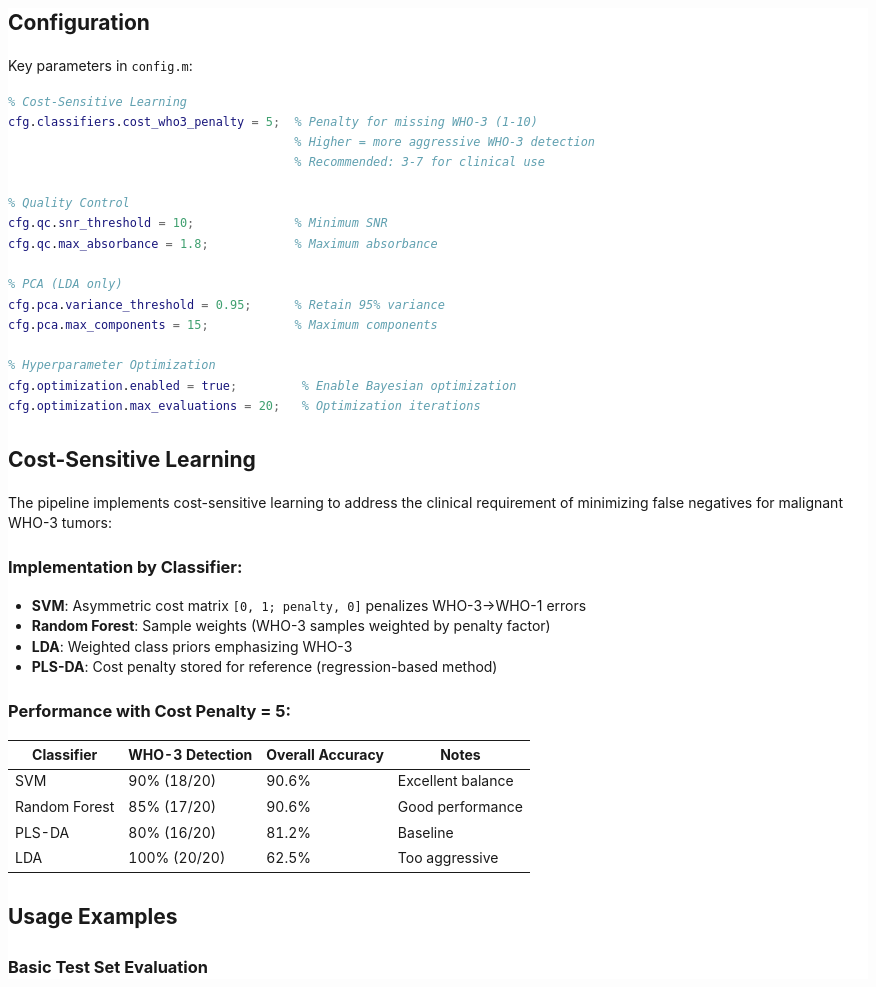 ## Configuration

Key parameters in `config.m`:

```matlab
% Cost-Sensitive Learning
cfg.classifiers.cost_who3_penalty = 5;  % Penalty for missing WHO-3 (1-10)
                                        % Higher = more aggressive WHO-3 detection
                                        % Recommended: 3-7 for clinical use

% Quality Control
cfg.qc.snr_threshold = 10;              % Minimum SNR
cfg.qc.max_absorbance = 1.8;            % Maximum absorbance

% PCA (LDA only)
cfg.pca.variance_threshold = 0.95;      % Retain 95% variance
cfg.pca.max_components = 15;            % Maximum components

% Hyperparameter Optimization
cfg.optimization.enabled = true;         % Enable Bayesian optimization
cfg.optimization.max_evaluations = 20;   % Optimization iterations
```

## Cost-Sensitive Learning

The pipeline implements cost-sensitive learning to address the clinical requirement of minimizing false negatives for malignant WHO-3 tumors:

### Implementation by Classifier:

- **SVM**: Asymmetric cost matrix `[0, 1; penalty, 0]` penalizes WHO-3→WHO-1 errors
- **Random Forest**: Sample weights (WHO-3 samples weighted by penalty factor)
- **LDA**: Weighted class priors emphasizing WHO-3
- **PLS-DA**: Cost penalty stored for reference (regression-based method)

### Performance with Cost Penalty = 5:

| Classifier | WHO-3 Detection | Overall Accuracy | Notes |
|------------|----------------|------------------|-------|
| SVM        | 90% (18/20)    | 90.6%           | Excellent balance |
| Random Forest | 85% (17/20) | 90.6%           | Good performance |
| PLS-DA     | 80% (16/20)    | 81.2%           | Baseline |
| LDA        | 100% (20/20)   | 62.5%           | Too aggressive |

## Usage Examples

### Basic Test Set Evaluation
